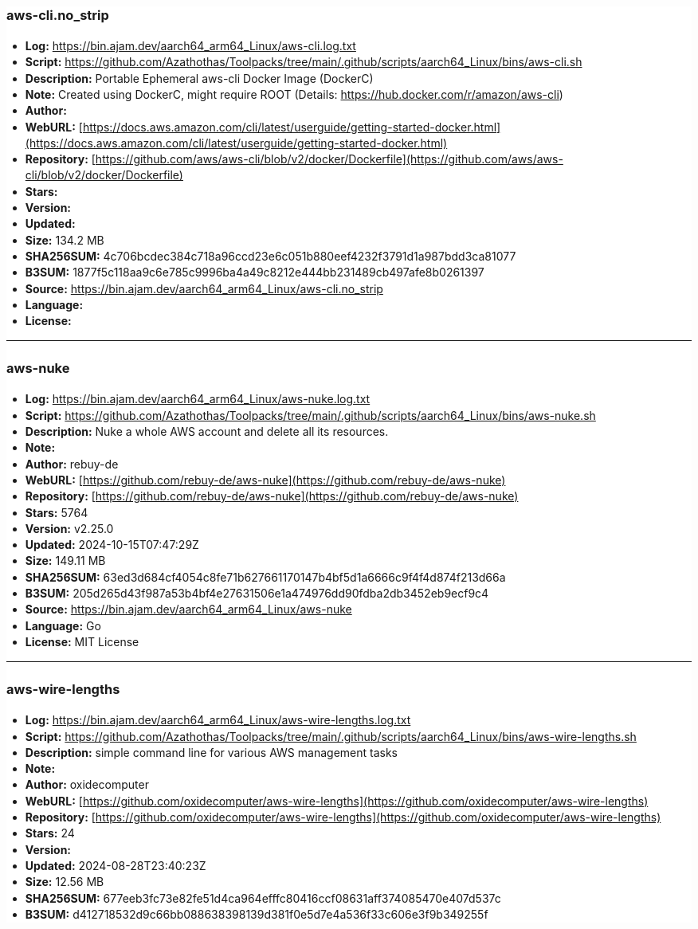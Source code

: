 
### aws-cli.no_strip
- **Log:** https://bin.ajam.dev/aarch64_arm64_Linux/aws-cli.log.txt
- **Script:** https://github.com/Azathothas/Toolpacks/tree/main/.github/scripts/aarch64_Linux/bins/aws-cli.sh
- **Description:** Portable Ephemeral aws-cli Docker Image (DockerC)
- **Note:** Created using DockerC, might require ROOT (Details: https://hub.docker.com/r/amazon/aws-cli)
- **Author:** 
- **WebURL:** [https://docs.aws.amazon.com/cli/latest/userguide/getting-started-docker.html](https://docs.aws.amazon.com/cli/latest/userguide/getting-started-docker.html)
- **Repository:** [https://github.com/aws/aws-cli/blob/v2/docker/Dockerfile](https://github.com/aws/aws-cli/blob/v2/docker/Dockerfile)
- **Stars:** 
- **Version:** 
- **Updated:** 
- **Size:** 134.2 MB
- **SHA256SUM:** 4c706bcdec384c718a96ccd23e6c051b880eef4232f3791d1a987bdd3ca81077
- **B3SUM:** 1877f5c118aa9c6e785c9996ba4a49c8212e444bb231489cb497afe8b0261397
- **Source:** https://bin.ajam.dev/aarch64_arm64_Linux/aws-cli.no_strip
- **Language:** 
- **License:** 

---

### aws-nuke
- **Log:** https://bin.ajam.dev/aarch64_arm64_Linux/aws-nuke.log.txt
- **Script:** https://github.com/Azathothas/Toolpacks/tree/main/.github/scripts/aarch64_Linux/bins/aws-nuke.sh
- **Description:** Nuke a whole AWS account and delete all its resources.
- **Note:** 
- **Author:** rebuy-de
- **WebURL:** [https://github.com/rebuy-de/aws-nuke](https://github.com/rebuy-de/aws-nuke)
- **Repository:** [https://github.com/rebuy-de/aws-nuke](https://github.com/rebuy-de/aws-nuke)
- **Stars:** 5764
- **Version:** v2.25.0
- **Updated:** 2024-10-15T07:47:29Z
- **Size:** 149.11 MB
- **SHA256SUM:** 63ed3d684cf4054c8fe71b627661170147b4bf5d1a6666c9f4f4d874f213d66a
- **B3SUM:** 205d265d43f987a53b4bf4e27631506e1a474976dd90fdba2db3452eb9ecf9c4
- **Source:** https://bin.ajam.dev/aarch64_arm64_Linux/aws-nuke
- **Language:** Go
- **License:** MIT License

---

### aws-wire-lengths
- **Log:** https://bin.ajam.dev/aarch64_arm64_Linux/aws-wire-lengths.log.txt
- **Script:** https://github.com/Azathothas/Toolpacks/tree/main/.github/scripts/aarch64_Linux/bins/aws-wire-lengths.sh
- **Description:** simple command line for various AWS management tasks
- **Note:** 
- **Author:** oxidecomputer
- **WebURL:** [https://github.com/oxidecomputer/aws-wire-lengths](https://github.com/oxidecomputer/aws-wire-lengths)
- **Repository:** [https://github.com/oxidecomputer/aws-wire-lengths](https://github.com/oxidecomputer/aws-wire-lengths)
- **Stars:** 24
- **Version:** 
- **Updated:** 2024-08-28T23:40:23Z
- **Size:** 12.56 MB
- **SHA256SUM:** 677eeb3fc73e82fe51d4ca964efffc80416ccf08631aff374085470e407d537c
- **B3SUM:** d412718532d9c66bb088638398139d381f0e5d7e4a536f33c606e3f9b349255f